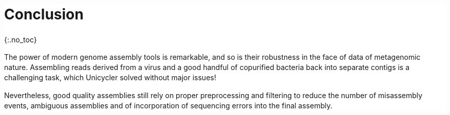 # Conclusion
{:.no_toc}

The power of modern genome assembly tools is remarkable, and so is their
robustness in the face of data of metagenomic nature. Assembling reads derived
from a virus and a good handful of copurified bacteria back into separate
contigs is a challenging task, which Unicycler solved without major issues!

Nevertheless, good quality assemblies still rely on proper preprocessing and
filtering to reduce the number of misassembly events, ambiguous assemblies and
of incorporation of sequencing errors into the final assembly.
